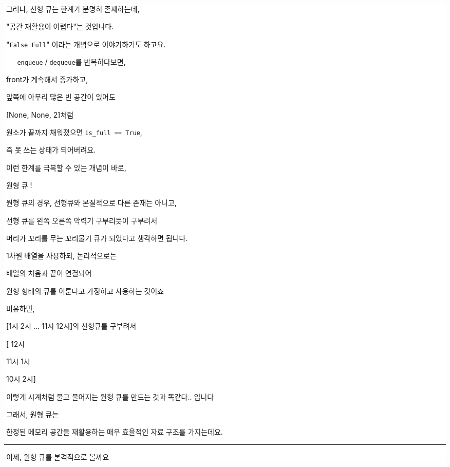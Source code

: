 

​	그러나, 선형 큐는 한계가 분명히 존재하는데,

​	"공간 재활용이 어렵다"는 것입니다.

​	"`False Full`" 이라는 개념으로 이야기하기도 하고요.



​	`	enqueue` / `dequeue`를 반복하다보면, 

​	front가 계속해서 증가하고,

​	앞쪽에 아무리 많은 빈 공간이 있어도

​	[None, None, 2]처럼

​	원소가 끝까지 채워졌으면 `is_full == True`, 

​	즉 못 쓰는 상태가 되어버려요.



​	이런 한계를 극복할 수 있는 개념이 바로, 

​	원형 큐 !



​	원형 큐의 경우, 선형큐와 본질적으로 다른 존재는 아니고,

​	선형 큐를 왼쪽 오른쪽 악력기 구부리듯이 구부려서

​	머리가 꼬리를 무는 꼬리물기 큐가 되었다고 생각하면 됩니다.



​	1차원 배열을 사용하되, 논리적으로는

​	배열의 처음과 끝이 연결되어

​	원형 형태의 큐를 이룬다고 가정하고 사용하는 것이죠



​	비유하면, 

​	[1시 2시 ... 11시 12시]의 선형큐를 구부려서

​	[    12시

​	  11시   1시

​	10시       2시]

​	이렇게 시계처럼 물고 물어지는 원형 큐를 만드는 것과 똑같다.. 입니다



​	그래서, 원형 큐는 

​	한정된 메모리 공간을 재활용하는 매우 효율적인 자료 구조를 가지는데요.	

---



​	이제, 원형 큐를 본격적으로 볼까요
